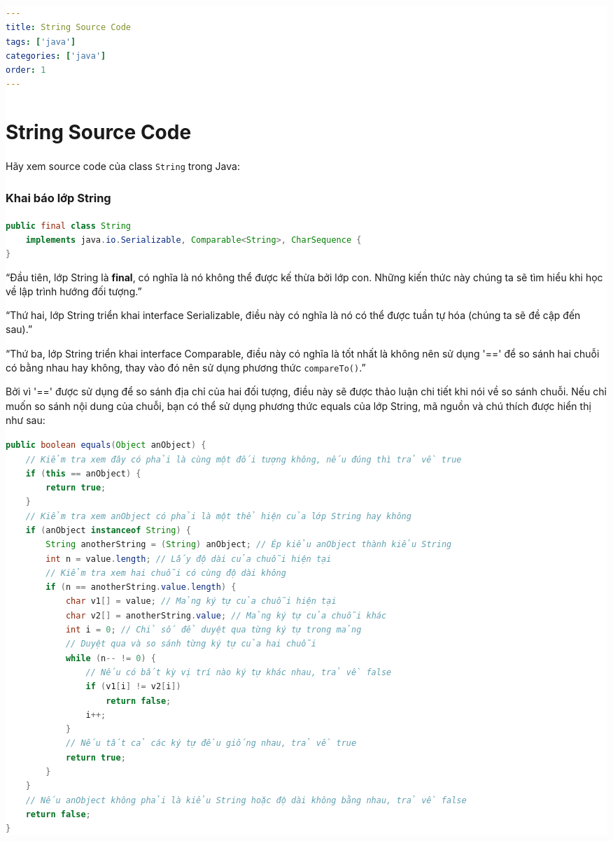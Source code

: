 ```yaml
---
title: String Source Code
tags: ['java']
categories: ['java']
order: 1
---
```


# String Source Code

Hãy xem source code của class `String` trong Java:

### Khai báo lớp String

```java
public final class String
    implements java.io.Serializable, Comparable<String>, CharSequence {
}
```

“Đầu tiên, lớp String là **final**, có nghĩa là nó không thể được kế thừa bởi lớp con. Những kiến thức này chúng ta sẽ tìm hiểu khi học về lập trình hướng đối tượng.”

“Thứ hai, lớp String triển khai interface Serializable, điều này có nghĩa là nó có thể được tuần tự hóa (chúng ta sẽ đề cập đến sau).”

“Thứ ba, lớp String triển khai interface Comparable, điều này có nghĩa là tốt nhất là không nên sử dụng '==' để so sánh hai chuỗi có bằng nhau hay không, thay vào đó nên sử dụng phương thức `compareTo()`.”

Bởi vì '==' được sử dụng để so sánh địa chỉ của hai đối tượng, điều này sẽ được thảo luận chi tiết khi nói về so sánh chuỗi. Nếu chỉ muốn so sánh nội dung của chuỗi, bạn có thể sử dụng phương thức equals của lớp String, mã nguồn và chú thích được hiển thị như sau:

```java
public boolean equals(Object anObject) {
    // Kiểm tra xem đây có phải là cùng một đối tượng không, nếu đúng thì trả về true
    if (this == anObject) {
        return true;
    }
    // Kiểm tra xem anObject có phải là một thể hiện của lớp String hay không
    if (anObject instanceof String) {
        String anotherString = (String) anObject; // Ép kiểu anObject thành kiểu String
        int n = value.length; // Lấy độ dài của chuỗi hiện tại
        // Kiểm tra xem hai chuỗi có cùng độ dài không
        if (n == anotherString.value.length) {
            char v1[] = value; // Mảng ký tự của chuỗi hiện tại
            char v2[] = anotherString.value; // Mảng ký tự của chuỗi khác
            int i = 0; // Chỉ số để duyệt qua từng ký tự trong mảng
            // Duyệt qua và so sánh từng ký tự của hai chuỗi
            while (n-- != 0) {
                // Nếu có bất kỳ vị trí nào ký tự khác nhau, trả về false
                if (v1[i] != v2[i])
                    return false;
                i++;
            }
            // Nếu tất cả các ký tự đều giống nhau, trả về true
            return true;
        }
    }
    // Nếu anObject không phải là kiểu String hoặc độ dài không bằng nhau, trả về false
    return false;
}
```
